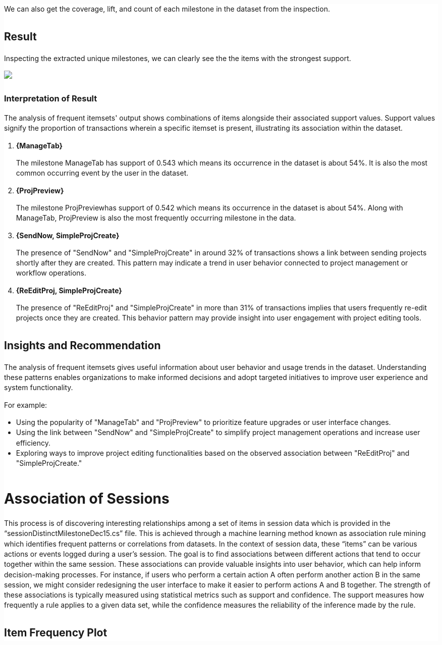 We can also get the coverage, lift, and count of each milestone in the dataset from the inspection.
## <a name="_toc161877711"></a>Result
Inspecting the extracted unique milestones, we can clearly see the the items with the strongest support.

![](Aspose.Words.c4ee37c8-4328-4e19-9880-76c655b1712c.006.png)
### <a name="_toc161877712"></a>Interpretation of Result
The analysis of frequent itemsets' output shows combinations of items alongside their associated support values. Support values signify the proportion of transactions wherein a specific itemset is present, illustrating its association within the dataset.

1. **{ManageTab}**

   The milestone ManageTab has support of 0.543 which means its occurrence in the dataset is about 54%. It is also the most common occurring event by the user in the dataset.

1. **{ProjPreview}**

   The milestone ProjPreviewhas support of 0.542 which means its occurrence in the dataset is about 54%. Along with ManageTab, ProjPreview is also the most frequently occurring milestone in the data. 

1. **{SendNow, SimpleProjCreate}**

   The presence of "SendNow" and "SimpleProjCreate" in around 32% of transactions shows a link between sending projects shortly after they are created. This pattern may indicate a trend in user behavior connected to project management or workflow operations.

1. **{ReEditProj, SimpleProjCreate}**

   The presence of "ReEditProj" and "SimpleProjCreate" in more than 31% of transactions implies that users frequently re-edit projects once they are created. This behavior pattern may provide insight into user engagement with project editing tools.
## <a name="_toc161877713"></a>Insights and Recommendation
The analysis of frequent itemsets gives useful information about user behavior and usage trends in the dataset. Understanding these patterns enables organizations to make informed decisions and adopt targeted initiatives to improve user experience and system functionality. 

For example:

- Using the popularity of "ManageTab" and "ProjPreview" to prioritize feature upgrades or user interface changes.
- Using the link between "SendNow" and "SimpleProjCreate" to simplify project management operations and increase user efficiency.
- Exploring ways to improve project editing functionalities based on the observed association between "ReEditProj" and "SimpleProjCreate."
# <a name="_dee8w3ofskbn"></a><a name="_toc161877714"></a>Association of Sessions
This process is of discovering interesting relationships among a set of items in session data which is provided in the “sessionDistinctMilestoneDec15.cs” file. This is achieved through a machine learning method known as association rule mining which identifies frequent patterns or correlations from datasets. In the context of session data, these “items” can be various actions or events logged during a user’s session. The goal is to find associations between different actions that tend to occur together within the same session. These associations can provide valuable insights into user behavior, which can help inform decision-making processes. For instance, if users who perform a certain action A often perform another action B in the same session, we might consider redesigning the user interface to make it easier to perform actions A and B together. The strength of these associations is typically measured using statistical metrics such as support and confidence. The support measures how frequently a rule applies to a given data set, while the confidence measures the reliability of the inference made by the rule.
## <a name="_4ctl3e23fb11"></a><a name="_toc161877715"></a>Item Frequency Plot